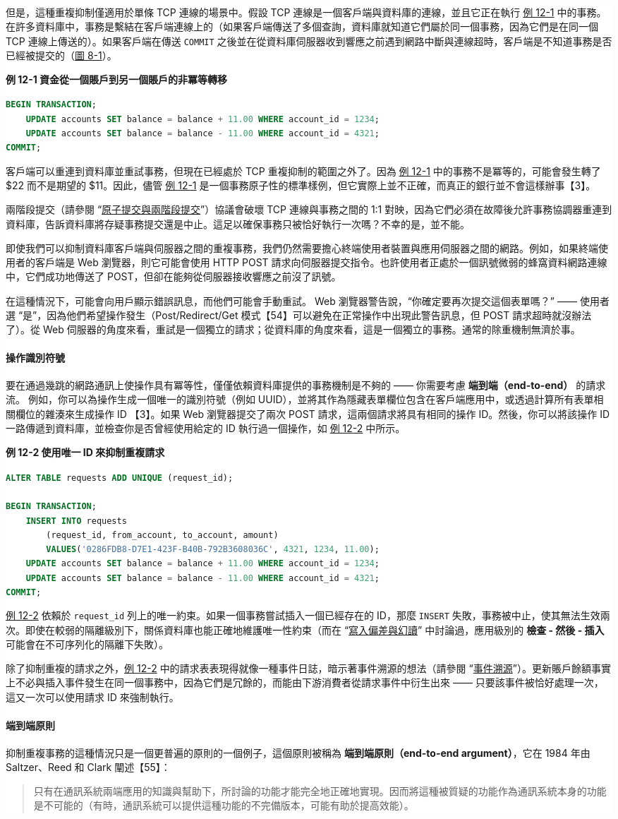 但是，這種重複抑制僅適用於單條 TCP 連線的場景中。假設 TCP 連線是一個客戶端與資料庫的連線，並且它正在執行 [例 12-1]() 中的事務。在許多資料庫中，事務是繫結在客戶端連線上的（如果客戶端傳送了多個查詢，資料庫就知道它們屬於同一個事務，因為它們是在同一個 TCP 連線上傳送的）。如果客戶端在傳送 `COMMIT` 之後並在從資料庫伺服器收到響應之前遇到網路中斷與連線超時，客戶端是不知道事務是否已經被提交的（[圖 8-1](../img/fig8-1.png)）。

**例 12-1 資金從一個賬戶到另一個賬戶的非冪等轉移**

```sql
BEGIN TRANSACTION;
    UPDATE accounts SET balance = balance + 11.00 WHERE account_id = 1234;
    UPDATE accounts SET balance = balance - 11.00 WHERE account_id = 4321;
COMMIT;
```

客戶端可以重連到資料庫並重試事務，但現在已經處於 TCP 重複抑制的範圍之外了。因為 [例 12-1]() 中的事務不是冪等的，可能會發生轉了 \$22 而不是期望的 \$11。因此，儘管 [例 12-1]() 是一個事務原子性的標準樣例，但它實際上並不正確，而真正的銀行並不會這樣辦事【3】。

兩階段提交（請參閱 “[原子提交與兩階段提交](ch9.md#原子提交與兩階段提交)”）協議會破壞 TCP 連線與事務之間的 1:1 對映，因為它們必須在故障後允許事務協調器重連到資料庫，告訴資料庫將存疑事務提交還是中止。這足以確保事務只被恰好執行一次嗎？不幸的是，並不能。

即使我們可以抑制資料庫客戶端與伺服器之間的重複事務，我們仍然需要擔心終端使用者裝置與應用伺服器之間的網路。例如，如果終端使用者的客戶端是 Web 瀏覽器，則它可能會使用 HTTP POST 請求向伺服器提交指令。也許使用者正處於一個訊號微弱的蜂窩資料網路連線中，它們成功地傳送了 POST，但卻在能夠從伺服器接收響應之前沒了訊號。

在這種情況下，可能會向用戶顯示錯誤訊息，而他們可能會手動重試。 Web 瀏覽器警告說，“你確定要再次提交這個表單嗎？”  —— 使用者選 “是”，因為他們希望操作發生（Post/Redirect/Get 模式【54】可以避免在正常操作中出現此警告訊息，但 POST 請求超時就沒辦法了）。從 Web 伺服器的角度來看，重試是一個獨立的請求；從資料庫的角度來看，這是一個獨立的事務。通常的除重機制無濟於事。

#### 操作識別符號

要在通過幾跳的網路通訊上使操作具有冪等性，僅僅依賴資料庫提供的事務機制是不夠的 —— 你需要考慮 **端到端（end-to-end）** 的請求流。
例如，你可以為操作生成一個唯一的識別符號（例如 UUID），並將其作為隱藏表單欄位包含在客戶端應用中，或透過計算所有表單相關欄位的雜湊來生成操作 ID 【3】。如果 Web 瀏覽器提交了兩次 POST 請求，這兩個請求將具有相同的操作 ID。然後，你可以將該操作 ID 一路傳遞到資料庫，並檢查你是否曾經使用給定的 ID 執行過一個操作，如 [例 12-2]() 中所示。

**例 12-2 使用唯一 ID 來抑制重複請求**

```sql
ALTER TABLE requests ADD UNIQUE (request_id);

BEGIN TRANSACTION;
    INSERT INTO requests
        (request_id, from_account, to_account, amount)
        VALUES('0286FDB8-D7E1-423F-B40B-792B3608036C', 4321, 1234, 11.00);
    UPDATE accounts SET balance = balance + 11.00 WHERE account_id = 1234;
    UPDATE accounts SET balance = balance - 11.00 WHERE account_id = 4321;
COMMIT;
```

[例 12-2]() 依賴於 `request_id` 列上的唯一約束。如果一個事務嘗試插入一個已經存在的 ID，那麼 `INSERT` 失敗，事務被中止，使其無法生效兩次。即使在較弱的隔離級別下，關係資料庫也能正確地維護唯一性約束（而在 “[寫入偏差與幻讀](ch7.md#寫入偏差與幻讀)” 中討論過，應用級別的 **檢查 - 然後 - 插入** 可能會在不可序列化的隔離下失敗）。

除了抑制重複的請求之外，[例 12-2]() 中的請求表表現得就像一種事件日誌，暗示著事件溯源的想法（請參閱 “[事件溯源](ch11.md#事件溯源)”）。更新賬戶餘額事實上不必與插入事件發生在同一個事務中，因為它們是冗餘的，而能由下游消費者從請求事件中衍生出來 —— 只要該事件被恰好處理一次，這又一次可以使用請求 ID 來強制執行。

#### 端到端原則

抑制重複事務的這種情況只是一個更普遍的原則的一個例子，這個原則被稱為 **端到端原則（end-to-end argument）**，它在 1984 年由 Saltzer、Reed 和 Clark 闡述【55】：

> 只有在通訊系統兩端應用的知識與幫助下，所討論的功能才能完全地正確地實現。因而將這種被質疑的功能作為通訊系統本身的功能是不可能的（有時，通訊系統可以提供這種功能的不完備版本，可能有助於提高效能）。
>
